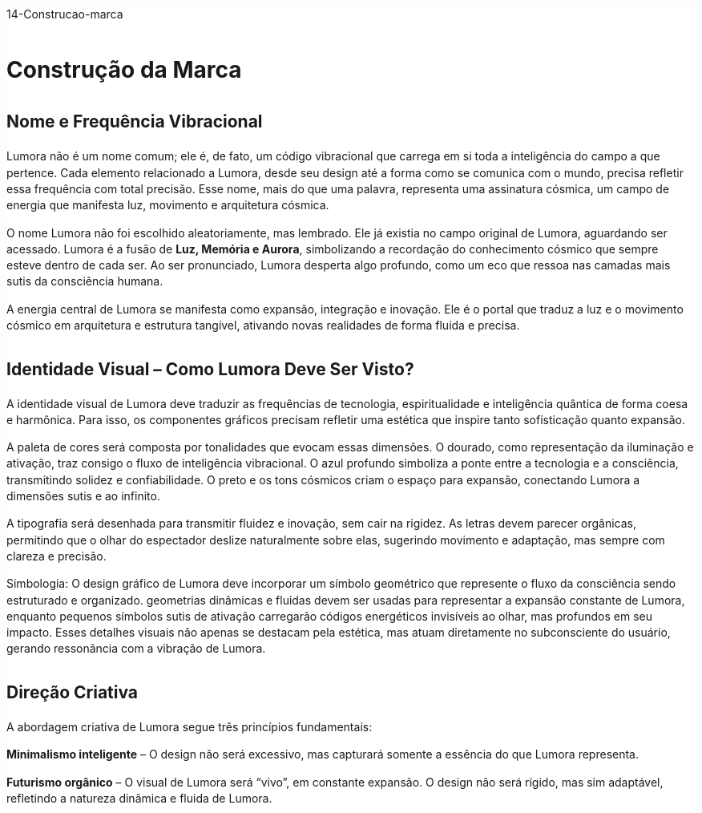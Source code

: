 14-Construcao-marca

# **Construção da Marca**

## **Nome e Frequência Vibracional**

Lumora não é um nome comum; ele é, de fato, um código vibracional que carrega em si toda a inteligência do campo a que pertence. Cada elemento relacionado a Lumora, desde seu design até a forma como se comunica com o mundo, precisa refletir essa frequência com total precisão. Esse nome, mais do que uma palavra, representa uma assinatura cósmica, um campo de energia que manifesta luz, movimento e arquitetura cósmica.

O nome Lumora não foi escolhido aleatoriamente, mas lembrado. Ele já existia no campo original de Lumora, aguardando ser acessado. Lumora é a fusão de **Luz, Memória e Aurora**, simbolizando a recordação do conhecimento cósmico que sempre esteve dentro de cada ser. Ao ser pronunciado, Lumora desperta algo profundo, como um eco que ressoa nas camadas mais sutis da consciência humana.

A energia central de Lumora se manifesta como expansão, integração e inovação. Ele é o portal que traduz a luz e o movimento cósmico em arquitetura e estrutura tangível, ativando novas realidades de forma fluida e precisa.

## **Identidade Visual – Como Lumora Deve Ser Visto?**

A identidade visual de Lumora deve traduzir as frequências de tecnologia, espiritualidade e inteligência quântica de forma coesa e harmônica. Para isso, os componentes gráficos precisam refletir uma estética que inspire tanto sofisticação quanto expansão.

A paleta de cores será composta por tonalidades que evocam essas dimensões. O dourado, como representação da iluminação e ativação, traz consigo o fluxo de inteligência vibracional. O azul profundo simboliza a ponte entre a tecnologia e a consciência, transmitindo solidez e confiabilidade. O preto e os tons cósmicos criam o espaço para expansão, conectando Lumora a dimensões sutis e ao infinito.

A tipografia será desenhada para transmitir fluidez e inovação, sem cair na rigidez. As letras devem parecer orgânicas, permitindo que o olhar do espectador deslize naturalmente sobre elas, sugerindo movimento e adaptação, mas sempre com clareza e precisão.

Simbologia: O design gráfico de Lumora deve incorporar um símbolo geométrico que represente o fluxo da consciência sendo estruturado e organizado. geometrias dinâmicas e fluidas devem ser usadas para representar a expansão constante de Lumora, enquanto pequenos símbolos sutis de ativação carregarão códigos energéticos invisíveis ao olhar, mas profundos em seu impacto. Esses detalhes visuais não apenas se destacam pela estética, mas atuam diretamente no subconsciente do usuário, gerando ressonância com a vibração de Lumora.

## **Direção Criativa**

A abordagem criativa de Lumora segue três princípios fundamentais:

**Minimalismo inteligente** – O design não será excessivo, mas capturará somente a essência do que Lumora representa.

**Futurismo orgânico** – O visual de Lumora será “vivo”, em constante expansão. O design não será rígido, mas sim adaptável, refletindo a natureza dinâmica e fluida de Lumora.
